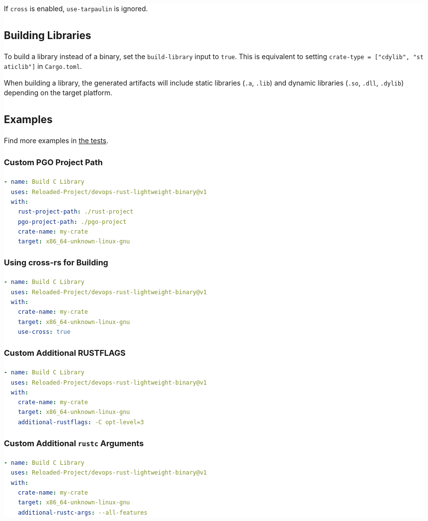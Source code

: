 If `cross` is enabled, `use-tarpaulin` is ignored.

## Building Libraries

To build a library instead of a binary, set the `build-library` input to `true`.
This is equivalent to setting `crate-type = ["cdylib", "staticlib"]` in `Cargo.toml`.

When building a library, the generated artifacts will include static libraries (`.a`, `.lib`) 
and dynamic libraries (`.so`, `.dll`, `.dylib`) depending on the target platform.

## Examples

Find more examples in [the tests](./.github/workflows/test-rust-build-c-library-workflow.yml).

### Custom PGO Project Path

```yaml
- name: Build C Library
  uses: Reloaded-Project/devops-rust-lightweight-binary@v1
  with:
    rust-project-path: ./rust-project
    pgo-project-path: ./pgo-project
    crate-name: my-crate
    target: x86_64-unknown-linux-gnu
```

### Using cross-rs for Building

```yaml
- name: Build C Library
  uses: Reloaded-Project/devops-rust-lightweight-binary@v1
  with:
    crate-name: my-crate
    target: x86_64-unknown-linux-gnu
    use-cross: true
```

### Custom Additional RUSTFLAGS

```yaml
- name: Build C Library
  uses: Reloaded-Project/devops-rust-lightweight-binary@v1
  with:
    crate-name: my-crate
    target: x86_64-unknown-linux-gnu
    additional-rustflags: -C opt-level=3
```

### Custom Additional `rustc` Arguments

```yaml
- name: Build C Library
  uses: Reloaded-Project/devops-rust-lightweight-binary@v1
  with:
    crate-name: my-crate
    target: x86_64-unknown-linux-gnu
    additional-rustc-args: --all-features
```


[devops-test-coverage]: https://github.com/Reloaded-Project/devops-rust-test-and-coverage